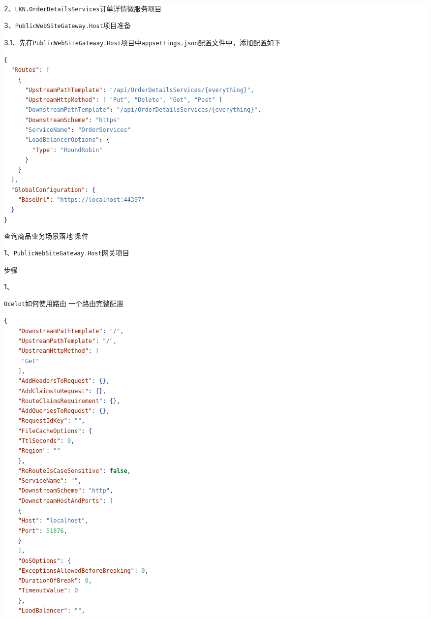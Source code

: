 2、`LKN.OrderDetailsServices`订单详情微服务项目

3、`PublicWebSiteGateway.Host`项目准备

​ 3.1、先在`PublicWebSiteGateway.Host`项目中`appsettings.json`配置文件中，添加配置如下
``` json
{
  "Routes": [
    {
      "UpstreamPathTemplate": "/api/OrderDetailsServices/{everything}",
      "UpstreamHttpMethod": [ "Put", "Delete", "Get", "Post" ]
      "DownstreamPathTemplate": "/api/OrderDetailsServices/{everything}",
      "DownstreamScheme": "https"
      "ServiceName": "OrderServices"  
      "LoadBalancerOptions": {
        "Type": "RoundRobin"
      }
    }
  ],
  "GlobalConfiguration": {
    "BaseUrl": "https://localhost:44397"
  }
}
```

查询商品业务场景落地
条件

1、`PublicWebSiteGateway.Host`网关项目

步骤

1、

`Ocelot`如何使用路由
一个路由完整配置
``` json
{
    "DownstreamPathTemplate": "/",
    "UpstreamPathTemplate": "/",
    "UpstreamHttpMethod": [
   	 "Get"
    ],
    "AddHeadersToRequest": {},
    "AddClaimsToRequest": {},
    "RouteClaimsRequirement": {},
    "AddQueriesToRequest": {},
    "RequestIdKey": "",
    "FileCacheOptions": {
    "TtlSeconds": 0,
    "Region": ""
    },
    "ReRouteIsCaseSensitive": false,
    "ServiceName": "",
    "DownstreamScheme": "http",
    "DownstreamHostAndPorts": [
    {
    "Host": "localhost",
    "Port": 51876,
    }
    ],
    "QoSOptions": {
    "ExceptionsAllowedBeforeBreaking": 0,
    "DurationOfBreak": 0,
    "TimeoutValue": 0
    },
    "LoadBalancer": "",
```